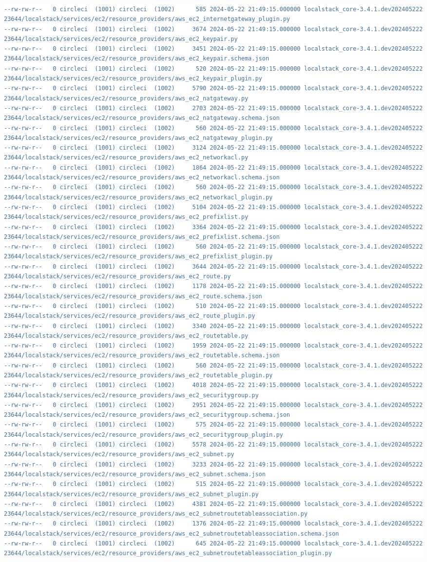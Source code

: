 ```diff
--rw-rw-r--   0 circleci  (1001) circleci  (1002)      585 2024-05-22 21:49:15.000000 localstack_core-3.4.1.dev20240522223644/localstack/services/ec2/resource_providers/aws_ec2_internetgateway_plugin.py
--rw-rw-r--   0 circleci  (1001) circleci  (1002)     3674 2024-05-22 21:49:15.000000 localstack_core-3.4.1.dev20240522223644/localstack/services/ec2/resource_providers/aws_ec2_keypair.py
--rw-rw-r--   0 circleci  (1001) circleci  (1002)     3451 2024-05-22 21:49:15.000000 localstack_core-3.4.1.dev20240522223644/localstack/services/ec2/resource_providers/aws_ec2_keypair.schema.json
--rw-rw-r--   0 circleci  (1001) circleci  (1002)      520 2024-05-22 21:49:15.000000 localstack_core-3.4.1.dev20240522223644/localstack/services/ec2/resource_providers/aws_ec2_keypair_plugin.py
--rw-rw-r--   0 circleci  (1001) circleci  (1002)     5790 2024-05-22 21:49:15.000000 localstack_core-3.4.1.dev20240522223644/localstack/services/ec2/resource_providers/aws_ec2_natgateway.py
--rw-rw-r--   0 circleci  (1001) circleci  (1002)     2703 2024-05-22 21:49:15.000000 localstack_core-3.4.1.dev20240522223644/localstack/services/ec2/resource_providers/aws_ec2_natgateway.schema.json
--rw-rw-r--   0 circleci  (1001) circleci  (1002)      560 2024-05-22 21:49:15.000000 localstack_core-3.4.1.dev20240522223644/localstack/services/ec2/resource_providers/aws_ec2_natgateway_plugin.py
--rw-rw-r--   0 circleci  (1001) circleci  (1002)     3124 2024-05-22 21:49:15.000000 localstack_core-3.4.1.dev20240522223644/localstack/services/ec2/resource_providers/aws_ec2_networkacl.py
--rw-rw-r--   0 circleci  (1001) circleci  (1002)     1864 2024-05-22 21:49:15.000000 localstack_core-3.4.1.dev20240522223644/localstack/services/ec2/resource_providers/aws_ec2_networkacl.schema.json
--rw-rw-r--   0 circleci  (1001) circleci  (1002)      560 2024-05-22 21:49:15.000000 localstack_core-3.4.1.dev20240522223644/localstack/services/ec2/resource_providers/aws_ec2_networkacl_plugin.py
--rw-rw-r--   0 circleci  (1001) circleci  (1002)     5104 2024-05-22 21:49:15.000000 localstack_core-3.4.1.dev20240522223644/localstack/services/ec2/resource_providers/aws_ec2_prefixlist.py
--rw-rw-r--   0 circleci  (1001) circleci  (1002)     3364 2024-05-22 21:49:15.000000 localstack_core-3.4.1.dev20240522223644/localstack/services/ec2/resource_providers/aws_ec2_prefixlist.schema.json
--rw-rw-r--   0 circleci  (1001) circleci  (1002)      560 2024-05-22 21:49:15.000000 localstack_core-3.4.1.dev20240522223644/localstack/services/ec2/resource_providers/aws_ec2_prefixlist_plugin.py
--rw-rw-r--   0 circleci  (1001) circleci  (1002)     3644 2024-05-22 21:49:15.000000 localstack_core-3.4.1.dev20240522223644/localstack/services/ec2/resource_providers/aws_ec2_route.py
--rw-rw-r--   0 circleci  (1001) circleci  (1002)     1178 2024-05-22 21:49:15.000000 localstack_core-3.4.1.dev20240522223644/localstack/services/ec2/resource_providers/aws_ec2_route.schema.json
--rw-rw-r--   0 circleci  (1001) circleci  (1002)      510 2024-05-22 21:49:15.000000 localstack_core-3.4.1.dev20240522223644/localstack/services/ec2/resource_providers/aws_ec2_route_plugin.py
--rw-rw-r--   0 circleci  (1001) circleci  (1002)     3340 2024-05-22 21:49:15.000000 localstack_core-3.4.1.dev20240522223644/localstack/services/ec2/resource_providers/aws_ec2_routetable.py
--rw-rw-r--   0 circleci  (1001) circleci  (1002)     1959 2024-05-22 21:49:15.000000 localstack_core-3.4.1.dev20240522223644/localstack/services/ec2/resource_providers/aws_ec2_routetable.schema.json
--rw-rw-r--   0 circleci  (1001) circleci  (1002)      560 2024-05-22 21:49:15.000000 localstack_core-3.4.1.dev20240522223644/localstack/services/ec2/resource_providers/aws_ec2_routetable_plugin.py
--rw-rw-r--   0 circleci  (1001) circleci  (1002)     4018 2024-05-22 21:49:15.000000 localstack_core-3.4.1.dev20240522223644/localstack/services/ec2/resource_providers/aws_ec2_securitygroup.py
--rw-rw-r--   0 circleci  (1001) circleci  (1002)     2951 2024-05-22 21:49:15.000000 localstack_core-3.4.1.dev20240522223644/localstack/services/ec2/resource_providers/aws_ec2_securitygroup.schema.json
--rw-rw-r--   0 circleci  (1001) circleci  (1002)      575 2024-05-22 21:49:15.000000 localstack_core-3.4.1.dev20240522223644/localstack/services/ec2/resource_providers/aws_ec2_securitygroup_plugin.py
--rw-rw-r--   0 circleci  (1001) circleci  (1002)     5578 2024-05-22 21:49:15.000000 localstack_core-3.4.1.dev20240522223644/localstack/services/ec2/resource_providers/aws_ec2_subnet.py
--rw-rw-r--   0 circleci  (1001) circleci  (1002)     3233 2024-05-22 21:49:15.000000 localstack_core-3.4.1.dev20240522223644/localstack/services/ec2/resource_providers/aws_ec2_subnet.schema.json
--rw-rw-r--   0 circleci  (1001) circleci  (1002)      515 2024-05-22 21:49:15.000000 localstack_core-3.4.1.dev20240522223644/localstack/services/ec2/resource_providers/aws_ec2_subnet_plugin.py
--rw-rw-r--   0 circleci  (1001) circleci  (1002)     4381 2024-05-22 21:49:15.000000 localstack_core-3.4.1.dev20240522223644/localstack/services/ec2/resource_providers/aws_ec2_subnetroutetableassociation.py
--rw-rw-r--   0 circleci  (1001) circleci  (1002)     1376 2024-05-22 21:49:15.000000 localstack_core-3.4.1.dev20240522223644/localstack/services/ec2/resource_providers/aws_ec2_subnetroutetableassociation.schema.json
--rw-rw-r--   0 circleci  (1001) circleci  (1002)      645 2024-05-22 21:49:15.000000 localstack_core-3.4.1.dev20240522223644/localstack/services/ec2/resource_providers/aws_ec2_subnetroutetableassociation_plugin.py
```